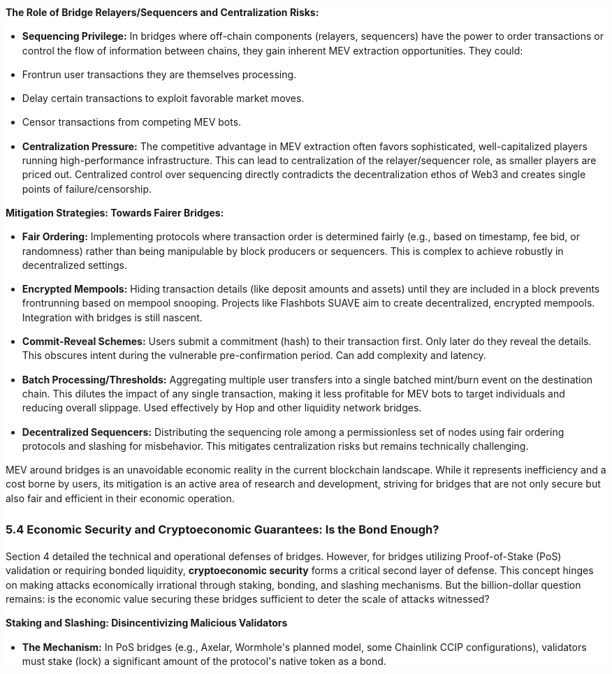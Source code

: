 **The Role of Bridge Relayers/Sequencers and Centralization Risks:**

*   **Sequencing Privilege:** In bridges where off-chain components (relayers, sequencers) have the power to order transactions or control the flow of information between chains, they gain inherent MEV extraction opportunities. They could:

*   Frontrun user transactions they are themselves processing.

*   Delay certain transactions to exploit favorable market moves.

*   Censor transactions from competing MEV bots.

*   **Centralization Pressure:** The competitive advantage in MEV extraction often favors sophisticated, well-capitalized players running high-performance infrastructure. This can lead to centralization of the relayer/sequencer role, as smaller players are priced out. Centralized control over sequencing directly contradicts the decentralization ethos of Web3 and creates single points of failure/censorship.

**Mitigation Strategies: Towards Fairer Bridges:**

*   **Fair Ordering:** Implementing protocols where transaction order is determined fairly (e.g., based on timestamp, fee bid, or randomness) rather than being manipulable by block producers or sequencers. This is complex to achieve robustly in decentralized settings.

*   **Encrypted Mempools:** Hiding transaction details (like deposit amounts and assets) until they are included in a block prevents frontrunning based on mempool snooping. Projects like Flashbots SUAVE aim to create decentralized, encrypted mempools. Integration with bridges is still nascent.

*   **Commit-Reveal Schemes:** Users submit a commitment (hash) to their transaction first. Only later do they reveal the details. This obscures intent during the vulnerable pre-confirmation period. Can add complexity and latency.

*   **Batch Processing/Thresholds:** Aggregating multiple user transfers into a single batched mint/burn event on the destination chain. This dilutes the impact of any single transaction, making it less profitable for MEV bots to target individuals and reducing overall slippage. Used effectively by Hop and other liquidity network bridges.

*   **Decentralized Sequencers:** Distributing the sequencing role among a permissionless set of nodes using fair ordering protocols and slashing for misbehavior. This mitigates centralization risks but remains technically challenging.

MEV around bridges is an unavoidable economic reality in the current blockchain landscape. While it represents inefficiency and a cost borne by users, its mitigation is an active area of research and development, striving for bridges that are not only secure but also fair and efficient in their economic operation.

### 5.4 Economic Security and Cryptoeconomic Guarantees: Is the Bond Enough?

Section 4 detailed the technical and operational defenses of bridges. However, for bridges utilizing Proof-of-Stake (PoS) validation or requiring bonded liquidity, **cryptoeconomic security** forms a critical second layer of defense. This concept hinges on making attacks economically irrational through staking, bonding, and slashing mechanisms. But the billion-dollar question remains: is the economic value securing these bridges sufficient to deter the scale of attacks witnessed?

**Staking and Slashing: Disincentivizing Malicious Validators**

*   **The Mechanism:** In PoS bridges (e.g., Axelar, Wormhole's planned model, some Chainlink CCIP configurations), validators must stake (lock) a significant amount of the protocol's native token as a bond.
